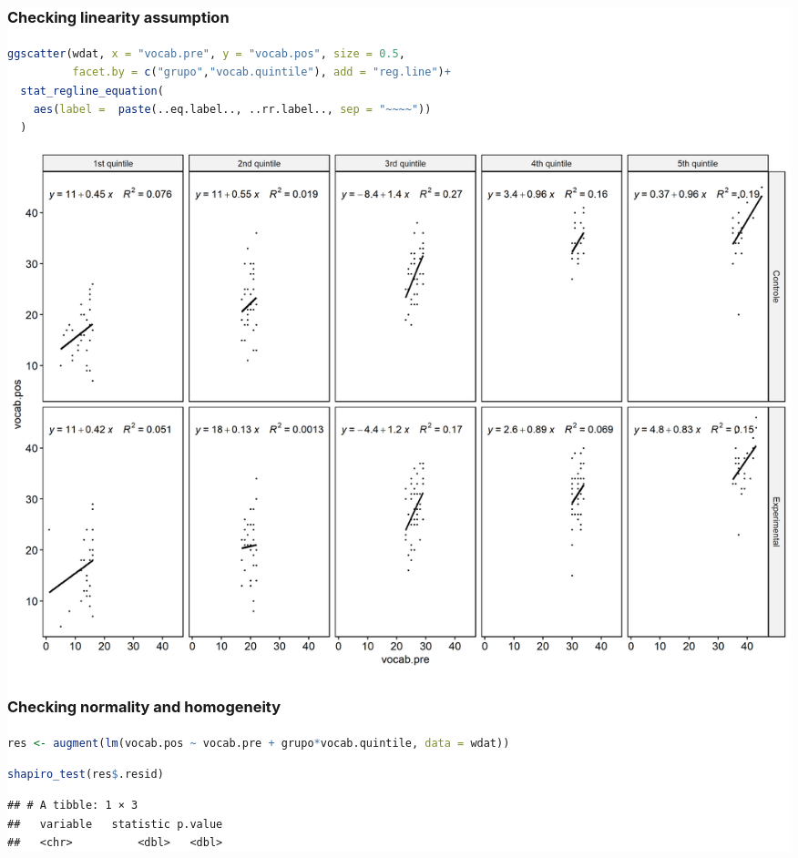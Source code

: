 ### Checking linearity assumption

``` r
ggscatter(wdat, x = "vocab.pre", y = "vocab.pos", size = 0.5,
          facet.by = c("grupo","vocab.quintile"), add = "reg.line")+
  stat_regline_equation(
    aes(label =  paste(..eq.label.., ..rr.label.., sep = "~~~~"))
  )
```

![](aov-wordgen-vocab-Serie-7-ano_files/figure-gfm/unnamed-chunk-120-1.png)

### Checking normality and homogeneity

``` r
res <- augment(lm(vocab.pos ~ vocab.pre + grupo*vocab.quintile, data = wdat))
```

``` r
shapiro_test(res$.resid)
```

    ## # A tibble: 1 × 3
    ##   variable   statistic p.value
    ##   <chr>          <dbl>   <dbl>
